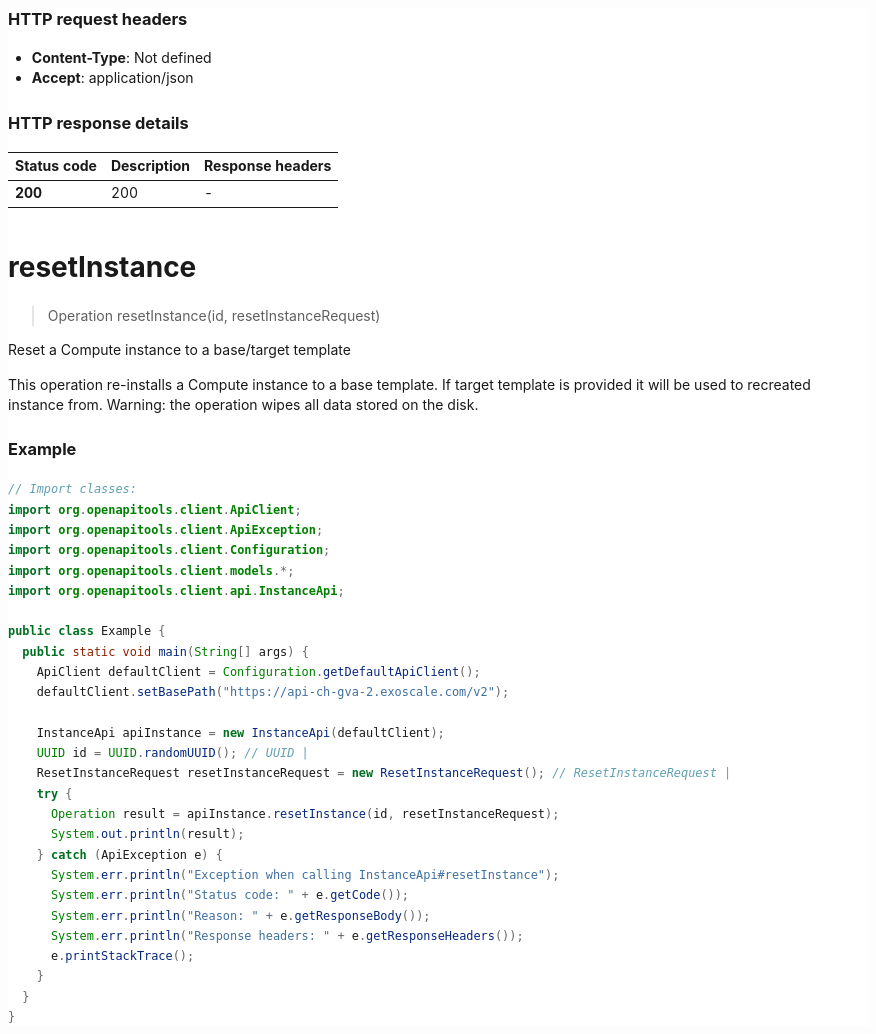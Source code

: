 ### HTTP request headers

 - **Content-Type**: Not defined
 - **Accept**: application/json

### HTTP response details
| Status code | Description | Response headers |
|-------------|-------------|------------------|
| **200** | 200 |  -  |

<a id="resetInstance"></a>
# **resetInstance**
> Operation resetInstance(id, resetInstanceRequest)

Reset a Compute instance to a base/target template

This operation re-installs a Compute instance to a base template. If target template is provided it will be used to recreated instance from. Warning: the operation wipes all data stored on the disk.

### Example
```java
// Import classes:
import org.openapitools.client.ApiClient;
import org.openapitools.client.ApiException;
import org.openapitools.client.Configuration;
import org.openapitools.client.models.*;
import org.openapitools.client.api.InstanceApi;

public class Example {
  public static void main(String[] args) {
    ApiClient defaultClient = Configuration.getDefaultApiClient();
    defaultClient.setBasePath("https://api-ch-gva-2.exoscale.com/v2");

    InstanceApi apiInstance = new InstanceApi(defaultClient);
    UUID id = UUID.randomUUID(); // UUID | 
    ResetInstanceRequest resetInstanceRequest = new ResetInstanceRequest(); // ResetInstanceRequest | 
    try {
      Operation result = apiInstance.resetInstance(id, resetInstanceRequest);
      System.out.println(result);
    } catch (ApiException e) {
      System.err.println("Exception when calling InstanceApi#resetInstance");
      System.err.println("Status code: " + e.getCode());
      System.err.println("Reason: " + e.getResponseBody());
      System.err.println("Response headers: " + e.getResponseHeaders());
      e.printStackTrace();
    }
  }
}
```
